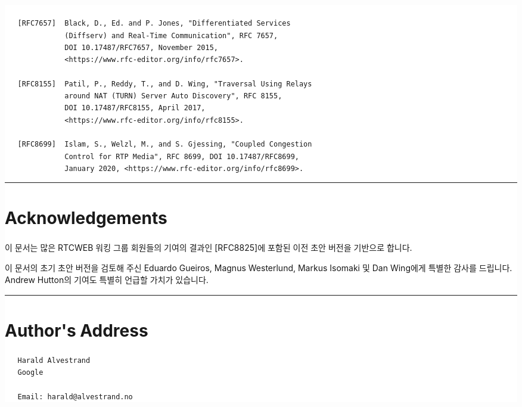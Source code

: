 ```text

   [RFC7657]  Black, D., Ed. and P. Jones, "Differentiated Services
              (Diffserv) and Real-Time Communication", RFC 7657,
              DOI 10.17487/RFC7657, November 2015,
              <https://www.rfc-editor.org/info/rfc7657>.

   [RFC8155]  Patil, P., Reddy, T., and D. Wing, "Traversal Using Relays
              around NAT (TURN) Server Auto Discovery", RFC 8155,
              DOI 10.17487/RFC8155, April 2017,
              <https://www.rfc-editor.org/info/rfc8155>.

   [RFC8699]  Islam, S., Welzl, M., and S. Gjessing, "Coupled Congestion
              Control for RTP Media", RFC 8699, DOI 10.17487/RFC8699,
              January 2020, <https://www.rfc-editor.org/info/rfc8699>.
```

---
# **Acknowledgements**

이 문서는 많은 RTCWEB 워킹 그룹 회원들의 기여의 결과인 \[RFC8825\]에 포함된 이전 초안 버전을 기반으로 합니다.

이 문서의 초기 초안 버전을 검토해 주신 Eduardo Gueiros, Magnus Westerlund, Markus Isomaki 및 Dan Wing에게 특별한 감사를 드립니다. Andrew Hutton의 기여도 특별히 언급할 가치가 있습니다.

---
# **Author's Address**

```text
   Harald Alvestrand
   Google

   Email: harald@alvestrand.no
```